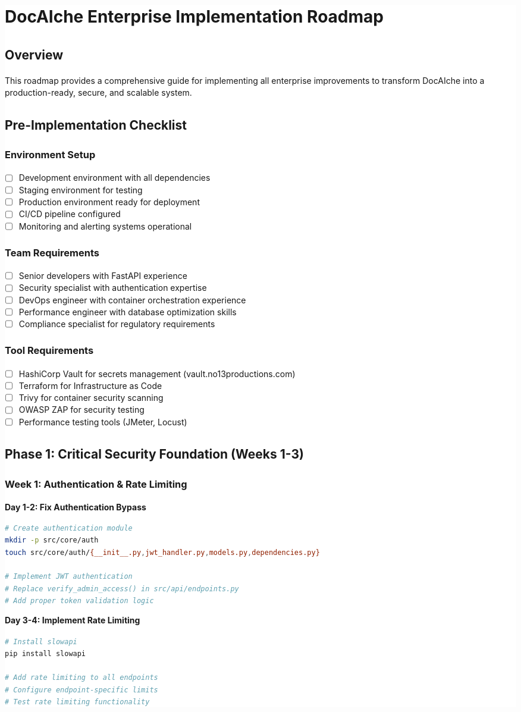 # DocAIche Enterprise Implementation Roadmap

## Overview
This roadmap provides a comprehensive guide for implementing all enterprise improvements to transform DocAIche into a production-ready, secure, and scalable system.

## Pre-Implementation Checklist

### Environment Setup
- [ ] Development environment with all dependencies
- [ ] Staging environment for testing
- [ ] Production environment ready for deployment
- [ ] CI/CD pipeline configured
- [ ] Monitoring and alerting systems operational

### Team Requirements
- [ ] Senior developers with FastAPI experience
- [ ] Security specialist with authentication expertise
- [ ] DevOps engineer with container orchestration experience
- [ ] Performance engineer with database optimization skills
- [ ] Compliance specialist for regulatory requirements

### Tool Requirements
- [ ] HashiCorp Vault for secrets management (vault.no13productions.com)
- [ ] Terraform for Infrastructure as Code
- [ ] Trivy for container security scanning
- [ ] OWASP ZAP for security testing
- [ ] Performance testing tools (JMeter, Locust)

## Phase 1: Critical Security Foundation (Weeks 1-3)

### Week 1: Authentication & Rate Limiting
**Day 1-2: Fix Authentication Bypass**
```bash
# Create authentication module
mkdir -p src/core/auth
touch src/core/auth/{__init__.py,jwt_handler.py,models.py,dependencies.py}

# Implement JWT authentication
# Replace verify_admin_access() in src/api/endpoints.py
# Add proper token validation logic
```

**Day 3-4: Implement Rate Limiting**
```bash
# Install slowapi
pip install slowapi

# Add rate limiting to all endpoints
# Configure endpoint-specific limits
# Test rate limiting functionality
```
